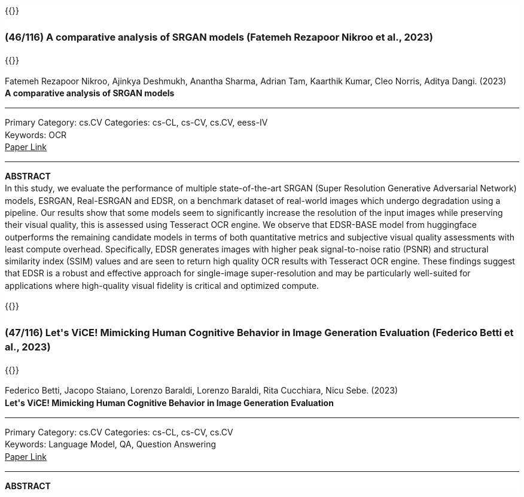 {{</citation>}}


### (46/116) A comparative analysis of SRGAN models (Fatemeh Rezapoor Nikroo et al., 2023)

{{<citation>}}

Fatemeh Rezapoor Nikroo, Ajinkya Deshmukh, Anantha Sharma, Adrian Tam, Kaarthik Kumar, Cleo Norris, Aditya Dangi. (2023)  
**A comparative analysis of SRGAN models**  

---
Primary Category: cs.CV
Categories: cs-CL, cs-CV, cs.CV, eess-IV  
Keywords: OCR  
[Paper Link](http://arxiv.org/abs/2307.09456v2)  

---


**ABSTRACT**  
In this study, we evaluate the performance of multiple state-of-the-art SRGAN (Super Resolution Generative Adversarial Network) models, ESRGAN, Real-ESRGAN and EDSR, on a benchmark dataset of real-world images which undergo degradation using a pipeline. Our results show that some models seem to significantly increase the resolution of the input images while preserving their visual quality, this is assessed using Tesseract OCR engine. We observe that EDSR-BASE model from huggingface outperforms the remaining candidate models in terms of both quantitative metrics and subjective visual quality assessments with least compute overhead. Specifically, EDSR generates images with higher peak signal-to-noise ratio (PSNR) and structural similarity index (SSIM) values and are seen to return high quality OCR results with Tesseract OCR engine. These findings suggest that EDSR is a robust and effective approach for single-image super-resolution and may be particularly well-suited for applications where high-quality visual fidelity is critical and optimized compute.

{{</citation>}}


### (47/116) Let's ViCE! Mimicking Human Cognitive Behavior in Image Generation Evaluation (Federico Betti et al., 2023)

{{<citation>}}

Federico Betti, Jacopo Staiano, Lorenzo Baraldi, Lorenzo Baraldi, Rita Cucchiara, Nicu Sebe. (2023)  
**Let's ViCE! Mimicking Human Cognitive Behavior in Image Generation Evaluation**  

---
Primary Category: cs.CV
Categories: cs-CL, cs-CV, cs.CV  
Keywords: Language Model, QA, Question Answering  
[Paper Link](http://arxiv.org/abs/2307.09416v2)  

---


**ABSTRACT**  